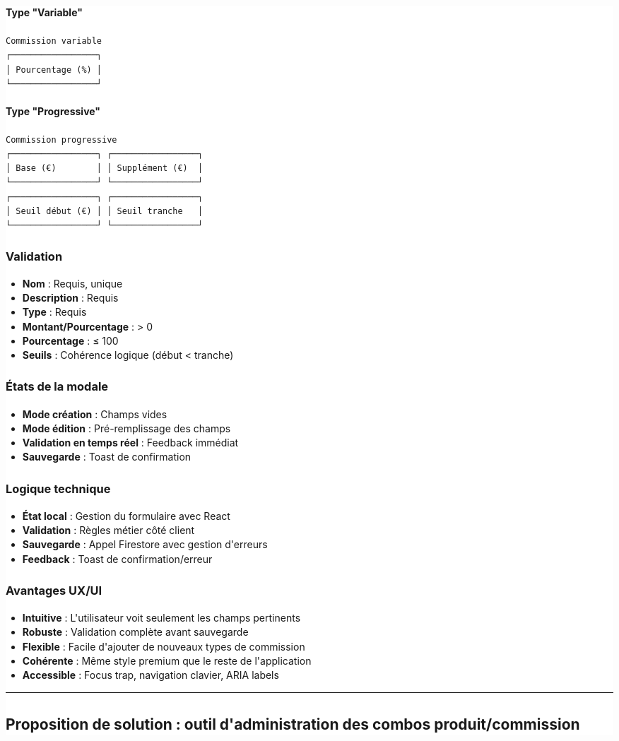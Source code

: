 #### Type "Variable"
```
Commission variable
┌─────────────────┐
│ Pourcentage (%) │
└─────────────────┘
```

#### Type "Progressive"
```
Commission progressive
┌─────────────────┐ ┌─────────────────┐
│ Base (€)        │ │ Supplément (€)  │
└─────────────────┘ └─────────────────┘
┌─────────────────┐ ┌─────────────────┐
│ Seuil début (€) │ │ Seuil tranche   │
└─────────────────┘ └─────────────────┘
```

### Validation
- **Nom** : Requis, unique
- **Description** : Requis
- **Type** : Requis
- **Montant/Pourcentage** : > 0
- **Pourcentage** : ≤ 100
- **Seuils** : Cohérence logique (début < tranche)

### États de la modale
- **Mode création** : Champs vides
- **Mode édition** : Pré-remplissage des champs
- **Validation en temps réel** : Feedback immédiat
- **Sauvegarde** : Toast de confirmation

### Logique technique
- **État local** : Gestion du formulaire avec React
- **Validation** : Règles métier côté client
- **Sauvegarde** : Appel Firestore avec gestion d'erreurs
- **Feedback** : Toast de confirmation/erreur

### Avantages UX/UI
- **Intuitive** : L'utilisateur voit seulement les champs pertinents
- **Robuste** : Validation complète avant sauvegarde
- **Flexible** : Facile d'ajouter de nouveaux types de commission
- **Cohérente** : Même style premium que le reste de l'application
- **Accessible** : Focus trap, navigation clavier, ARIA labels

---

## Proposition de solution : outil d'administration des combos produit/commission

